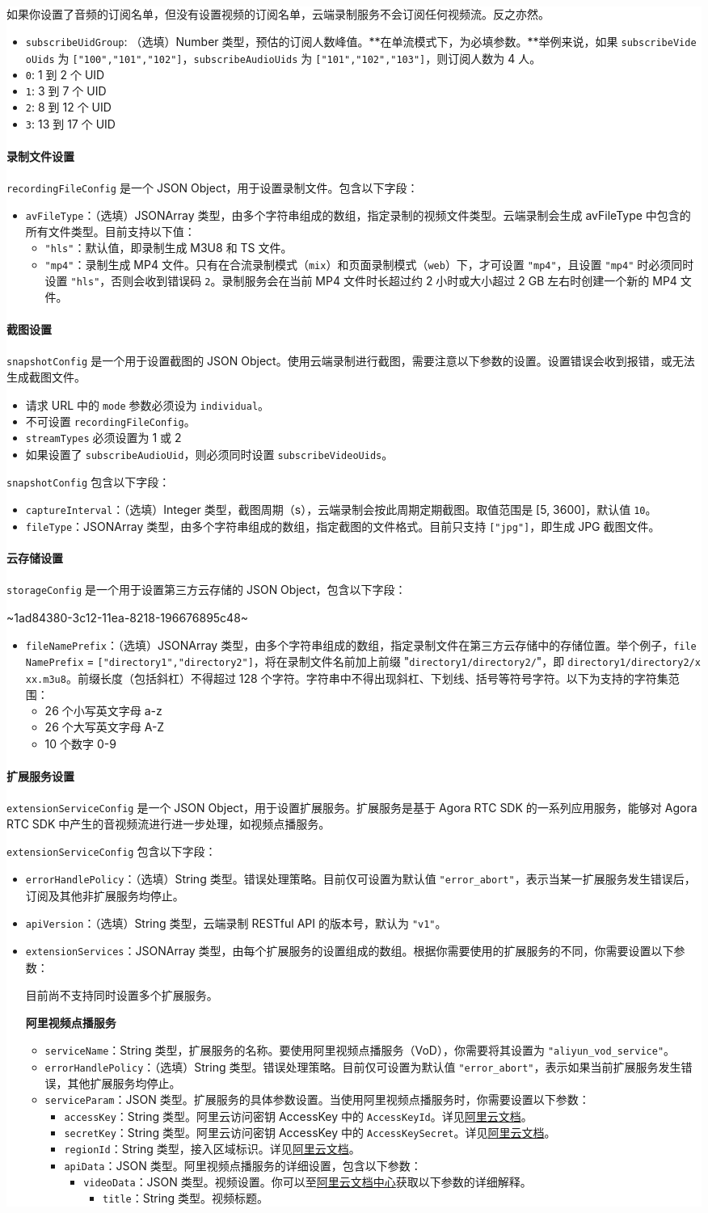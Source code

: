 <div class="alert note">如果你设置了音频的订阅名单，但没有设置视频的订阅名单，云端录制服务不会订阅任何视频流。反之亦然。</div>

 - `subscribeUidGroup`: （选填）Number 类型，预估的订阅人数峰值。**在单流模式下，为必填参数。**举例来说，如果 `subscribeVideoUids` 为 `["100","101","102"]`，`subscribeAudioUids` 为 `["101","102","103"]`，则订阅人数为 4 人。
  - `0`: 1 到 2 个 UID
  - `1`: 3 到 7 个 UID
  - `2`: 8 到 12 个 UID
  - `3`: 13 到 17 个 UID

#### <a name="recordingFileConfig"></a>**录制文件设置**

`recordingFileConfig` 是一个 JSON Object，用于设置录制文件。包含以下字段：

- `avFileType`：（选填）JSONArray 类型，由多个字符串组成的数组，指定录制的视频文件类型。云端录制会生成 avFileType 中包含的所有文件类型。目前支持以下值：
	- `"hls"`：默认值，即录制生成 M3U8 和 TS 文件。
	- `"mp4"`：录制生成 MP4 文件。只有在合流录制模式（`mix`）和页面录制模式（`web`）下，才可设置 `"mp4"`，且设置 `"mp4"` 时必须同时设置 `"hls"`，否则会收到错误码 `2`。录制服务会在当前 MP4 文件时长超过约 2 小时或大小超过 2 GB 左右时创建一个新的 MP4 文件。

#### <a name="snapshotConfig"></a>**截图设置**

`snapshotConfig` 是一个用于设置截图的 JSON Object。使用云端录制进行截图，需要注意以下参数的设置。设置错误会收到报错，或无法生成截图文件。

- 请求 URL 中的 `mode` 参数必须设为 `individual`。
- 不可设置 `recordingFileConfig`。
- `streamTypes` 必须设置为 1 或 2
- 如果设置了 `subscribeAudioUid`，则必须同时设置 `subscribeVideoUids`。

`snapshotConfig` 包含以下字段：

- `captureInterval`：（选填）Integer 类型，截图周期（s），云端录制会按此周期定期截图。取值范围是 [5, 3600]，默认值 `10`。
- `fileType`：JSONArray 类型，由多个字符串组成的数组，指定截图的文件格式。目前只支持 `["jpg"]`，即生成 JPG 截图文件。

#### <a name="storageConfig"></a>**云存储设置**

`storageConfig` 是一个用于设置第三方云存储的 JSON Object，包含以下字段：

~1ad84380-3c12-11ea-8218-196676895c48~

- `fileNamePrefix`：（选填）JSONArray 类型，由多个字符串组成的数组，指定录制文件在第三方云存储中的存储位置。举个例子，`fileNamePrefix` = `["directory1","directory2"]`，将在录制文件名前加上前缀 "`directory1/directory2/`"，即 `directory1/directory2/xxx.m3u8`。前缀长度（包括斜杠）不得超过 128 个字符。字符串中不得出现斜杠、下划线、括号等符号字符。以下为支持的字符集范围：
  - 26 个小写英文字母 a-z
  - 26 个大写英文字母 A-Z
  - 10 个数字 0-9

#### <a name="extensionServiceConfig"></a>扩展服务设置

`extensionServiceConfig` 是一个 JSON Object，用于设置扩展服务。扩展服务是基于 Agora RTC SDK 的一系列应用服务，能够对 Agora RTC SDK 中产生的音视频流进行进一步处理，如视频点播服务。

`extensionServiceConfig` 包含以下字段：

- `errorHandlePolicy`：（选填）String 类型。错误处理策略。目前仅可设置为默认值 `"error_abort"`，表示当某一扩展服务发生错误后，订阅及其他非扩展服务均停止。
- `apiVersion`：（选填）String 类型，云端录制 RESTful API 的版本号，默认为 `"v1"`。
- `extensionServices`：JSONArray 类型，由每个扩展服务的设置组成的数组。根据你需要使用的扩展服务的不同，你需要设置以下参数：
  <div class="alert note">目前尚不支持同时设置多个扩展服务。</div>

  **阿里视频点播服务**
  - `serviceName`：String 类型，扩展服务的名称。要使用阿里视频点播服务（VoD），你需要将其设置为 `"aliyun_vod_service"`。
  - `errorHandlePolicy`：（选填）String 类型。错误处理策略。目前仅可设置为默认值 `"error_abort"`，表示如果当前扩展服务发生错误，其他扩展服务均停止。
  - `serviceParam`：JSON 类型。扩展服务的具体参数设置。当使用阿里视频点播服务时，你需要设置以下参数：
    - `accessKey`：String 类型。阿里云访问密钥 AccessKey 中的 `AccessKeyId`。详见[阿里云文档](https://help.aliyun.com/document_detail/53045.html)。
    - `secretKey`：String 类型。阿里云访问密钥 AccessKey 中的 `AccessKeySecret`。详见[阿里云文档](https://help.aliyun.com/document_detail/53045.html)。
    - `regionId`：String 类型，接入区域标识。详见[阿里云文档](https://help.aliyun.com/document_detail/98194.html)。
    - `apiData`：JSON 类型。阿里视频点播服务的详细设置，包含以下参数：
      - `videoData`：JSON 类型。视频设置。你可以至[阿里云文档中心](https://help.aliyun.com/document_detail/55407.html)获取以下参数的详细解释。
        - `title`：String 类型。视频标题。